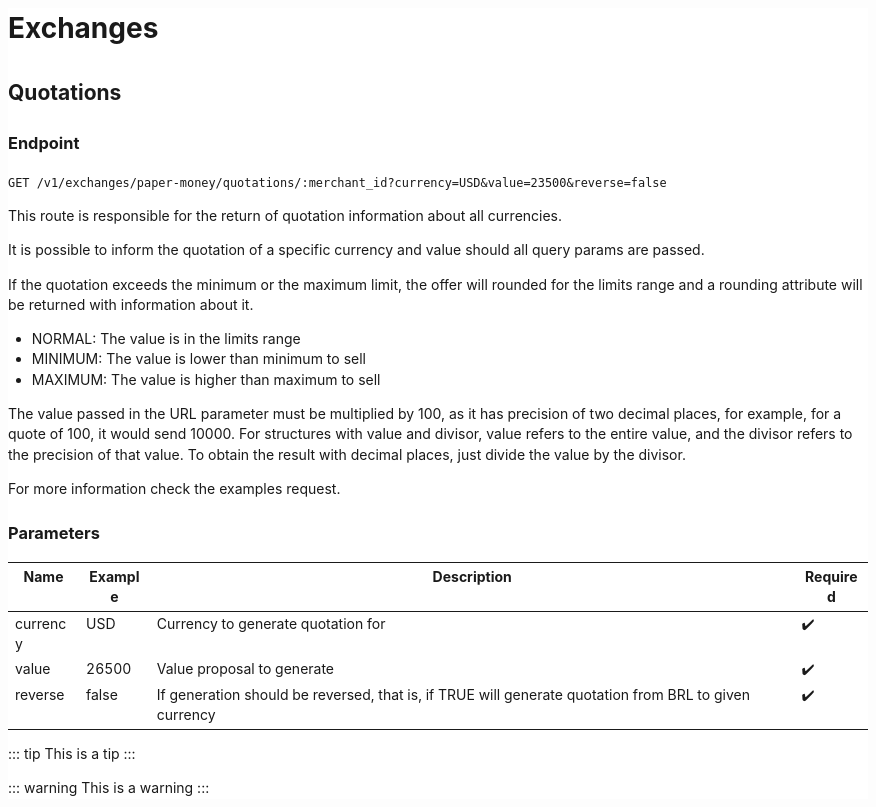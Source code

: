 <Block>

# Exchanges

</Block>

<Block>

## Quotations

### Endpoint

```text
GET /v1/exchanges/paper-money/quotations/:merchant_id?currency=USD&value=23500&reverse=false
```

This route is responsible for the return of quotation information about all currencies.

It is possible to inform the quotation of a specific currency and value should all query params are passed.

If the quotation exceeds the minimum or the maximum limit, the offer will rounded for the limits range and a rounding attribute will be returned with information about it.

- NORMAL: The value is in the limits range
- MINIMUM: The value is lower than minimum to sell
- MAXIMUM: The value is higher than maximum to sell

The value passed in the URL parameter must be multiplied by 100, as it has precision of two decimal places, for example, for a quote of 100, it would send 10000. For structures with value and divisor, value refers to the entire value, and the divisor refers to the precision of that value. To obtain the result with decimal places, just divide the value by the divisor.

For more information check the examples request.

### Parameters

| Name | Example | Description | Required |
|-|-|-|-|
| currency | USD | Currency to generate quotation for | :heavy_check_mark: |
| value | 26500 | Value proposal to generate | :heavy_check_mark: |
| reverse | false | If generation should be reversed, that is, if TRUE will generate quotation from BRL to given currency | :heavy_check_mark: |

::: tip
This is a tip
:::

::: warning
This is a warning
:::
